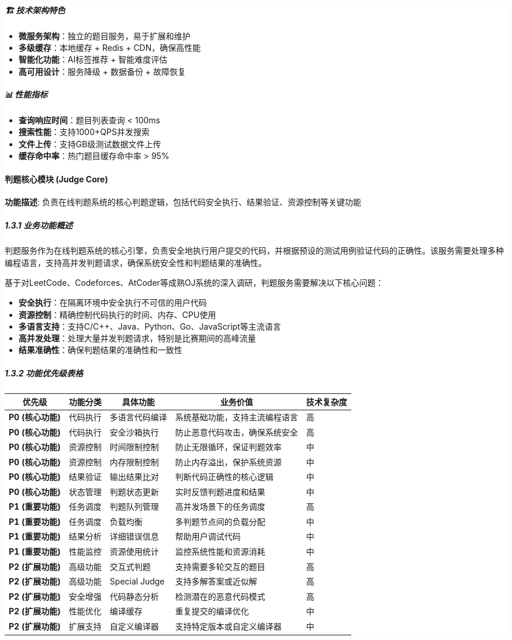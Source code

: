 ##### 🏗️ 技术架构特色
- **微服务架构**：独立的题目服务，易于扩展和维护
- **多级缓存**：本地缓存 + Redis + CDN，确保高性能
- **智能化功能**：AI标签推荐 + 智能难度评估
- **高可用设计**：服务降级 + 数据备份 + 故障恢复

##### 📊 性能指标
- **查询响应时间**：题目列表查询 < 100ms
- **搜索性能**：支持1000+QPS并发搜索
- **文件上传**：支持GB级测试数据文件上传
- **缓存命中率**：热门题目缓存命中率 > 95%

#### 判题核心模块 (Judge Core)
**功能描述**: 负责在线判题系统的核心判题逻辑，包括代码安全执行、结果验证、资源控制等关键功能

##### 1.3.1 业务功能概述

判题服务作为在线判题系统的核心引擎，负责安全地执行用户提交的代码，并根据预设的测试用例验证代码的正确性。该服务需要处理多种编程语言，支持高并发判题请求，确保系统安全性和判题结果的准确性。

基于对LeetCode、Codeforces、AtCoder等成熟OJ系统的深入调研，判题服务需要解决以下核心问题：
- **安全执行**：在隔离环境中安全执行不可信的用户代码
- **资源控制**：精确控制代码执行的时间、内存、CPU使用
- **多语言支持**：支持C/C++、Java、Python、Go、JavaScript等主流语言
- **高并发处理**：处理大量并发判题请求，特别是比赛期间的高峰流量
- **结果准确性**：确保判题结果的准确性和一致性

##### 1.3.2 功能优先级表格

| 优先级 | 功能分类 | 具体功能 | 业务价值 | 技术复杂度 |
|--------|----------|----------|----------|------------|
| **P0 (核心功能)** | 代码执行 | 多语言代码编译 | 系统基础功能，支持主流编程语言 | 高 |
| **P0 (核心功能)** | 代码执行 | 安全沙箱执行 | 防止恶意代码攻击，确保系统安全 | 高 |
| **P0 (核心功能)** | 资源控制 | 时间限制控制 | 防止无限循环，保证判题效率 | 中 |
| **P0 (核心功能)** | 资源控制 | 内存限制控制 | 防止内存溢出，保护系统资源 | 中 |
| **P0 (核心功能)** | 结果验证 | 输出结果比对 | 判断代码正确性的核心逻辑 | 中 |
| **P0 (核心功能)** | 状态管理 | 判题状态更新 | 实时反馈判题进度和结果 | 中 |
| **P1 (重要功能)** | 任务调度 | 判题队列管理 | 高并发场景下的任务调度 | 高 |
| **P1 (重要功能)** | 任务调度 | 负载均衡 | 多判题节点间的负载分配 | 中 |
| **P1 (重要功能)** | 结果分析 | 详细错误信息 | 帮助用户调试代码 | 中 |
| **P1 (重要功能)** | 性能监控 | 资源使用统计 | 监控系统性能和资源消耗 | 中 |
| **P2 (扩展功能)** | 高级功能 | 交互式判题 | 支持需要多轮交互的题目 | 高 |
| **P2 (扩展功能)** | 高级功能 | Special Judge | 支持多解答案或近似解 | 高 |
| **P2 (扩展功能)** | 安全增强 | 代码静态分析 | 检测潜在的恶意代码模式 | 高 |
| **P2 (扩展功能)** | 性能优化 | 编译缓存 | 重复提交的编译优化 | 中 |
| **P2 (扩展功能)** | 扩展支持 | 自定义编译器 | 支持特定版本或自定义编译器 | 中 |
